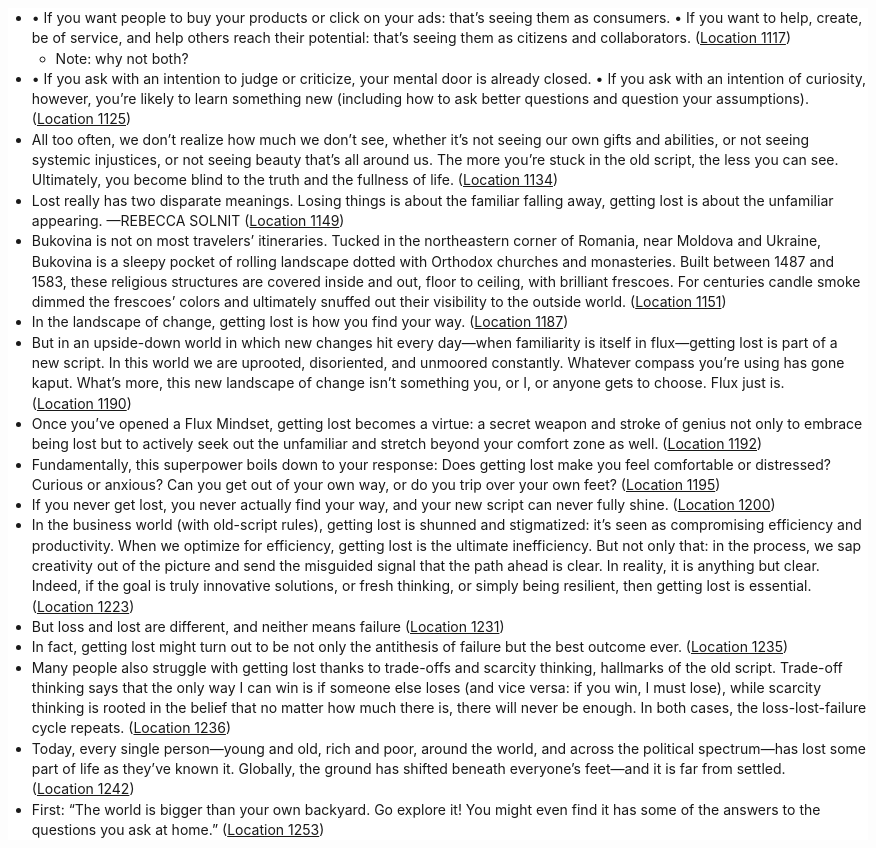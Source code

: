 - • If you want people to buy your products or click on your ads: that’s seeing them as consumers. • If you want to help, create, be of service, and help others reach their potential: that’s seeing them as citizens and collaborators. ([Location 1117](https://readwise.io/to_kindle?action=open&asin=B08Z3D14TC&location=1117))
    - Note: why not both?
- • If you ask with an intention to judge or criticize, your mental door is already closed. • If you ask with an intention of curiosity, however, you’re likely to learn something new (including how to ask better questions and question your assumptions). ([Location 1125](https://readwise.io/to_kindle?action=open&asin=B08Z3D14TC&location=1125))
- All too often, we don’t realize how much we don’t see, whether it’s not seeing our own gifts and abilities, or not seeing systemic injustices, or not seeing beauty that’s all around us. The more you’re stuck in the old script, the less you can see. Ultimately, you become blind to the truth and the fullness of life. ([Location 1134](https://readwise.io/to_kindle?action=open&asin=B08Z3D14TC&location=1134))
- Lost really has two disparate meanings. Losing things is about the familiar falling away, getting lost is about the unfamiliar appearing. —REBECCA SOLNIT ([Location 1149](https://readwise.io/to_kindle?action=open&asin=B08Z3D14TC&location=1149))
- Bukovina is not on most travelers’ itineraries. Tucked in the northeastern corner of Romania, near Moldova and Ukraine, Bukovina is a sleepy pocket of rolling landscape dotted with Orthodox churches and monasteries. Built between 1487 and 1583, these religious structures are covered inside and out, floor to ceiling, with brilliant frescoes. For centuries candle smoke dimmed the frescoes’ colors and ultimately snuffed out their visibility to the outside world. ([Location 1151](https://readwise.io/to_kindle?action=open&asin=B08Z3D14TC&location=1151))
- In the landscape of change, getting lost is how you find your way. ([Location 1187](https://readwise.io/to_kindle?action=open&asin=B08Z3D14TC&location=1187))
- But in an upside-down world in which new changes hit every day—when familiarity is itself in flux—getting lost is part of a new script. In this world we are uprooted, disoriented, and unmoored constantly. Whatever compass you’re using has gone kaput. What’s more, this new landscape of change isn’t something you, or I, or anyone gets to choose. Flux just is. ([Location 1190](https://readwise.io/to_kindle?action=open&asin=B08Z3D14TC&location=1190))
- Once you’ve opened a Flux Mindset, getting lost becomes a virtue: a secret weapon and stroke of genius not only to embrace being lost but to actively seek out the unfamiliar and stretch beyond your comfort zone as well. ([Location 1192](https://readwise.io/to_kindle?action=open&asin=B08Z3D14TC&location=1192))
- Fundamentally, this superpower boils down to your response: Does getting lost make you feel comfortable or distressed? Curious or anxious? Can you get out of your own way, or do you trip over your own feet? ([Location 1195](https://readwise.io/to_kindle?action=open&asin=B08Z3D14TC&location=1195))
- If you never get lost, you never actually find your way, and your new script can never fully shine. ([Location 1200](https://readwise.io/to_kindle?action=open&asin=B08Z3D14TC&location=1200))
- In the business world (with old-script rules), getting lost is shunned and stigmatized: it’s seen as compromising efficiency and productivity. When we optimize for efficiency, getting lost is the ultimate inefficiency. But not only that: in the process, we sap creativity out of the picture and send the misguided signal that the path ahead is clear. In reality, it is anything but clear. Indeed, if the goal is truly innovative solutions, or fresh thinking, or simply being resilient, then getting lost is essential. ([Location 1223](https://readwise.io/to_kindle?action=open&asin=B08Z3D14TC&location=1223))
- But loss and lost are different, and neither means failure ([Location 1231](https://readwise.io/to_kindle?action=open&asin=B08Z3D14TC&location=1231))
- In fact, getting lost might turn out to be not only the antithesis of failure but the best outcome ever. ([Location 1235](https://readwise.io/to_kindle?action=open&asin=B08Z3D14TC&location=1235))
- Many people also struggle with getting lost thanks to trade-offs and scarcity thinking, hallmarks of the old script. Trade-off thinking says that the only way I can win is if someone else loses (and vice versa: if you win, I must lose), while scarcity thinking is rooted in the belief that no matter how much there is, there will never be enough. In both cases, the loss-lost-failure cycle repeats. ([Location 1236](https://readwise.io/to_kindle?action=open&asin=B08Z3D14TC&location=1236))
- Today, every single person—young and old, rich and poor, around the world, and across the political spectrum—has lost some part of life as they’ve known it. Globally, the ground has shifted beneath everyone’s feet—and it is far from settled. ([Location 1242](https://readwise.io/to_kindle?action=open&asin=B08Z3D14TC&location=1242))
- First: “The world is bigger than your own backyard. Go explore it! You might even find it has some of the answers to the questions you ask at home.” ([Location 1253](https://readwise.io/to_kindle?action=open&asin=B08Z3D14TC&location=1253))